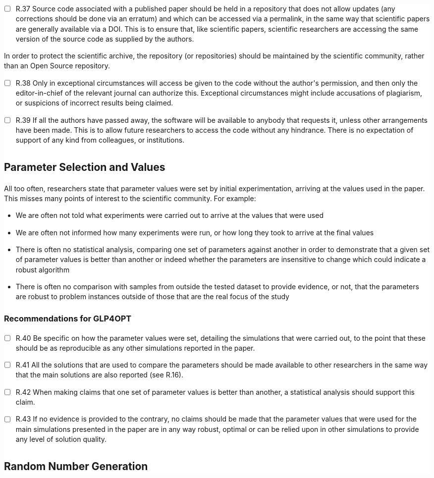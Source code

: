 - [ ] R.37 Source code associated with a published paper should be held in a repository that does not allow updates (any corrections should be done via an erratum) and which can be accessed via a permalink, in the same way that scientific papers are generally available via a DOI. This is to ensure that, like scientific papers, scientific researchers are accessing the same version of the source code as supplied by the authors.

In order to protect the scientific archive, the repository (or repositories) should be maintained by the scientific community, rather than an Open Source repository. 

- [ ] R.38 Only in exceptional circumstances will access be given to the code without the author's permission, and then only the editor-in-chief of the relevant journal can authorize this. Exceptional circumstances might include accusations of plagiarism, or suspicions of incorrect results being claimed.

- [ ] R.39 If all the authors have passed away, the software will be available to anybody that requests it, unless other arrangements have been made. This is to allow future researchers to access the code without any hindrance. There is no expectation of support of any kind from colleagues, or institutions.

## Parameter Selection and Values

All too often, researchers state that parameter values were set by initial experimentation, arriving at the values used in the paper. This misses many points of interest to the scientific community. For example:

- We are often not told what experiments were carried out to arrive at the values that were used

- We are often not informed how many experiments were run, or how long they took to arrive at the final values

- There is often no statistical analysis, comparing one set of parameters against another in order to demonstrate that a given set of parameter values is better than another or indeed whether the parameters are insensitive to change which could indicate a robust algorithm

- There is often no comparison with samples from outside the tested dataset to provide evidence, or not, that the parameters are robust to problem instances outside of those that are the real focus of the study

### Recommendations for GLP4OPT

- [ ] R.40 Be specific on how the parameter values were set, detailing the simulations that were carried out, to the point that these should be as reproducible as any other simulations reported in the paper.

- [ ] R.41 All the solutions that are used to compare the parameters should be made available to other researchers in the same way that the main solutions are also reported (see R.16).

- [ ] R.42 When making claims that one set of parameter values is better than another, a statistical analysis should support this claim.

- [ ] R.43 If no evidence is provided to the contrary, no claims should be made that the parameter values that were used for the main simulations presented in the paper are in any way robust, optimal or can be relied upon in other simulations to provide any level of solution quality. 

## Random Number Generation


[3]: http://publicationethics.org/
[4]: http://mat.gsia.cmu.edu/TOURN/ 